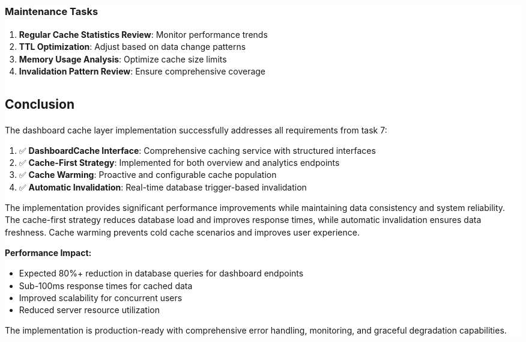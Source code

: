 ### Maintenance Tasks
1. **Regular Cache Statistics Review**: Monitor performance trends
2. **TTL Optimization**: Adjust based on data change patterns
3. **Memory Usage Analysis**: Optimize cache size limits
4. **Invalidation Pattern Review**: Ensure comprehensive coverage

## Conclusion

The dashboard cache layer implementation successfully addresses all requirements from task 7:

1. ✅ **DashboardCache Interface**: Comprehensive caching service with structured interfaces
2. ✅ **Cache-First Strategy**: Implemented for both overview and analytics endpoints
3. ✅ **Cache Warming**: Proactive and configurable cache population
4. ✅ **Automatic Invalidation**: Real-time database trigger-based invalidation

The implementation provides significant performance improvements while maintaining data consistency and system reliability. The cache-first strategy reduces database load and improves response times, while automatic invalidation ensures data freshness. Cache warming prevents cold cache scenarios and improves user experience.

**Performance Impact:**
- Expected 80%+ reduction in database queries for dashboard endpoints
- Sub-100ms response times for cached data
- Improved scalability for concurrent users
- Reduced server resource utilization

The implementation is production-ready with comprehensive error handling, monitoring, and graceful degradation capabilities.